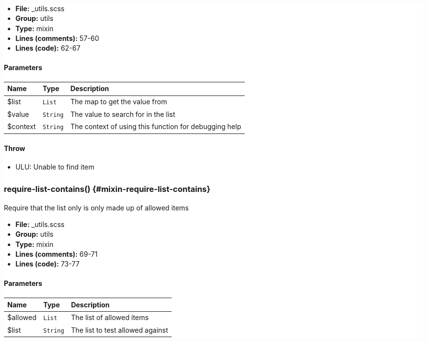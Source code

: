     


<SassdocDetails summaryText="Meta Information">

- **File:** _utils.scss
- **Group:** utils
- **Type:** mixin
- **Lines (comments):** 57-60
- **Lines (code):** 62-67

</SassdocDetails>
    
    

#### Parameters


|Name|Type|Description|
|:--|:--|:--|
|$list|`List`|The map to get the value from|
|$value|`String`|The value to search for in the list|
|$context|`String`|The context of using this function for debugging help|

    

#### Throw

- ULU: Unable to find item 
    


###  require-list-contains() <Badge text="mixin" type="tip" vertical="top" />  {#mixin-require-list-contains} 

  

Require that the list only is only made up of allowed items
    
    


<SassdocDetails summaryText="Meta Information">

- **File:** _utils.scss
- **Group:** utils
- **Type:** mixin
- **Lines (comments):** 69-71
- **Lines (code):** 73-77

</SassdocDetails>
    
    

#### Parameters


|Name|Type|Description|
|:--|:--|:--|
|$allowed|`List`|The list of allowed items|
|$list|`String`|The list to test allowed against|
